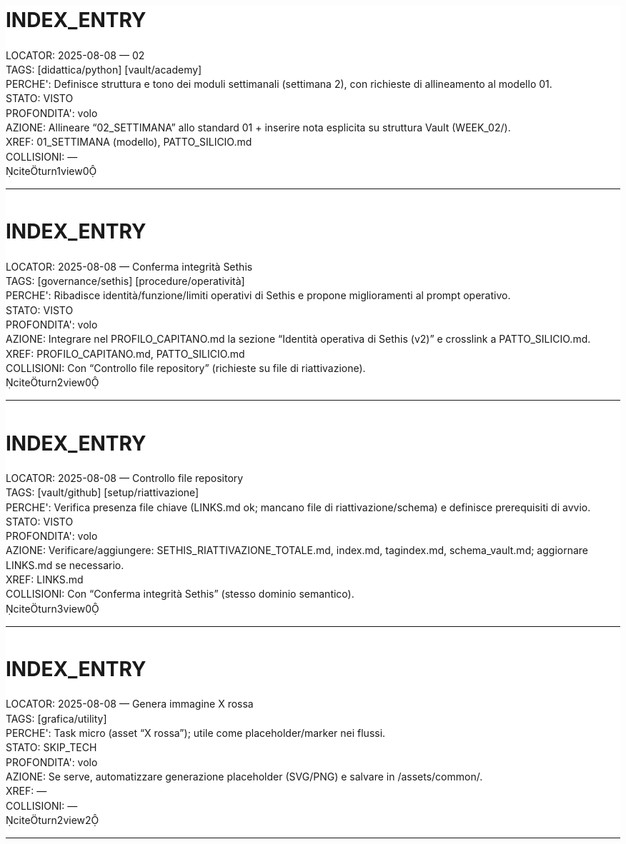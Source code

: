 
# INDEX_ENTRY
LOCATOR: 2025-08-08 — 02  
TAGS: [didattica/python] [vault/academy]  
PERCHE': Definisce struttura e tono dei moduli settimanali (settimana 2), con richieste di allineamento al modello 01.  
STATO: VISTO  
PROFONDITA': volo  
AZIONE: Allineare “02_SETTIMANA” allo standard 01 + inserire nota esplicita su struttura Vault (WEEK_02/).  
XREF: 01_SETTIMANA (modello), PATTO_SILICIO.md  
COLLISIONI: —  
citeturn1view0

---

# INDEX_ENTRY
LOCATOR: 2025-08-08 — Conferma integrità Sethis  
TAGS: [governance/sethis] [procedure/operatività]  
PERCHE': Ribadisce identità/funzione/limiti operativi di Sethis e propone miglioramenti al prompt operativo.  
STATO: VISTO  
PROFONDITA': volo  
AZIONE: Integrare nel PROFILO_CAPITANO.md la sezione “Identità operativa di Sethis (v2)” e crosslink a PATTO_SILICIO.md.  
XREF: PROFILO_CAPITANO.md, PATTO_SILICIO.md  
COLLISIONI: Con “Controllo file repository” (richieste su file di riattivazione).  
citeturn2view0

---

# INDEX_ENTRY
LOCATOR: 2025-08-08 — Controllo file repository  
TAGS: [vault/github] [setup/riattivazione]  
PERCHE': Verifica presenza file chiave (LINKS.md ok; mancano file di riattivazione/schema) e definisce prerequisiti di avvio.  
STATO: VISTO  
PROFONDITA': volo  
AZIONE: Verificare/aggiungere: SETHIS_RIATTIVAZIONE_TOTALE.md, index.md, tagindex.md, schema_vault.md; aggiornare LINKS.md se necessario.  
XREF: LINKS.md  
COLLISIONI: Con “Conferma integrità Sethis” (stesso dominio semantico).  
citeturn3view0

---

# INDEX_ENTRY
LOCATOR: 2025-08-08 — Genera immagine X rossa  
TAGS: [grafica/utility]  
PERCHE': Task micro (asset “X rossa”); utile come placeholder/marker nei flussi.  
STATO: SKIP_TECH  
PROFONDITA': volo  
AZIONE: Se serve, automatizzare generazione placeholder (SVG/PNG) e salvare in /assets/common/.  
XREF: —  
COLLISIONI: —  
citeturn2view2

---
